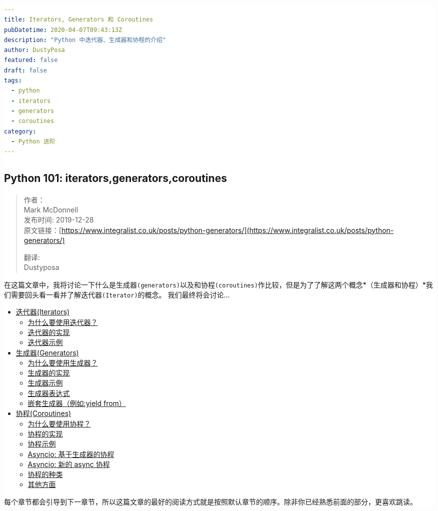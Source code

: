 ```yaml
---
title: Iterators, Generators 和 Coroutines
pubDatetime: 2020-04-07T09:43:13Z
description: "Python 中迭代器、生成器和协程的介绍"
author: DustyPosa
featured: false
draft: false
tags:
  - python
  - iterators
  - generators
  - coroutines
category:
  - Python 进阶
---
```

## Python 101: iterators,generators,coroutines

> 作者：  
> Mark McDonnell  
> 发布时间: 2019-12-28  
> 原文链接：[https://www.integralist.co.uk/posts/python-generators/](https://www.integralist.co.uk/posts/python-generators/)  
>
> 翻译:  
> Dustyposa  


在这篇文章中，我将讨论一下什么是生成器`(generators)`以及和协程`(coroutines)`作比较，但是为了了解这两个概念*（生成器和协程）*我们需要回头看一看并了解迭代器`(Iterator)`的概念。
我们最终将会讨论...
- [迭代器(Iterators)](#迭代器)
    - [为什么要使用迭代器？](#为什么使用迭代器%3F)
    - [迭代器的实现](#迭代器的实现)
    - [迭代器示例](#迭代器示例)
- [生成器(Generators)](#生成器)
    - [为什么要使用生成器？](#为什么使用生成器？)
    - [生成器的实现](#生成器的实现)
    - [生成器示例](#生成器示例)
    - [生成器表达式](#生成器表达式)
    - [嵌套生成器（例如:yield from）](#生成器嵌套（例如：yield-from）)
- [协程(Coroutines)](#协程)
    - [为什么要使用协程？](#为什么使用协程？)
    - [协程的实现](#协程的实现)
    - [协程示例](#协程示例)
    - [Asyncio: 基于生成器的协程](#Aysncio%3A-基于生成器的协程)
    - [Asyncio: 新的 async 协程](#Asyncio%3A-新的-async-协程)
    - [协程的种类](#协程的种类)
    - [其他方面](#其他方面)
    
每个章节都会引导到下一章节，所以这篇文章的最好的阅读方式就是按照默认章节的顺序。除非你已经熟悉前面的部分，更喜欢跳读。
